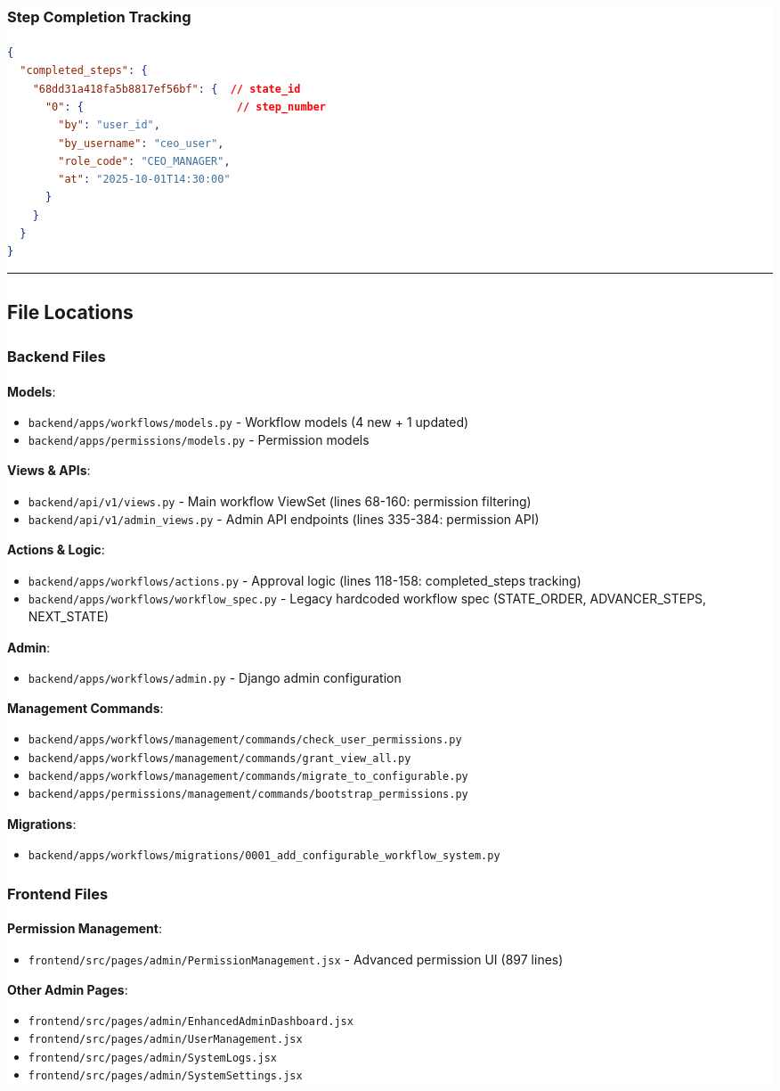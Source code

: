 ### Step Completion Tracking

```json
{
  "completed_steps": {
    "68dd31a418fa5b8817ef56bf": {  // state_id
      "0": {                        // step_number
        "by": "user_id",
        "by_username": "ceo_user",
        "role_code": "CEO_MANAGER",
        "at": "2025-10-01T14:30:00"
      }
    }
  }
}
```

---

## File Locations

### Backend Files

**Models**:
- `backend/apps/workflows/models.py` - Workflow models (4 new + 1 updated)
- `backend/apps/permissions/models.py` - Permission models

**Views & APIs**:
- `backend/api/v1/views.py` - Main workflow ViewSet (lines 68-160: permission filtering)
- `backend/api/v1/admin_views.py` - Admin API endpoints (lines 335-384: permission API)

**Actions & Logic**:
- `backend/apps/workflows/actions.py` - Approval logic (lines 118-158: completed_steps tracking)
- `backend/apps/workflows/workflow_spec.py` - Legacy hardcoded workflow spec (STATE_ORDER, ADVANCER_STEPS, NEXT_STATE)

**Admin**:
- `backend/apps/workflows/admin.py` - Django admin configuration

**Management Commands**:
- `backend/apps/workflows/management/commands/check_user_permissions.py`
- `backend/apps/workflows/management/commands/grant_view_all.py`
- `backend/apps/workflows/management/commands/migrate_to_configurable.py`
- `backend/apps/permissions/management/commands/bootstrap_permissions.py`

**Migrations**:
- `backend/apps/workflows/migrations/0001_add_configurable_workflow_system.py`

### Frontend Files

**Permission Management**:
- `frontend/src/pages/admin/PermissionManagement.jsx` - Advanced permission UI (897 lines)

**Other Admin Pages**:
- `frontend/src/pages/admin/EnhancedAdminDashboard.jsx`
- `frontend/src/pages/admin/UserManagement.jsx`
- `frontend/src/pages/admin/SystemLogs.jsx`
- `frontend/src/pages/admin/SystemSettings.jsx`
